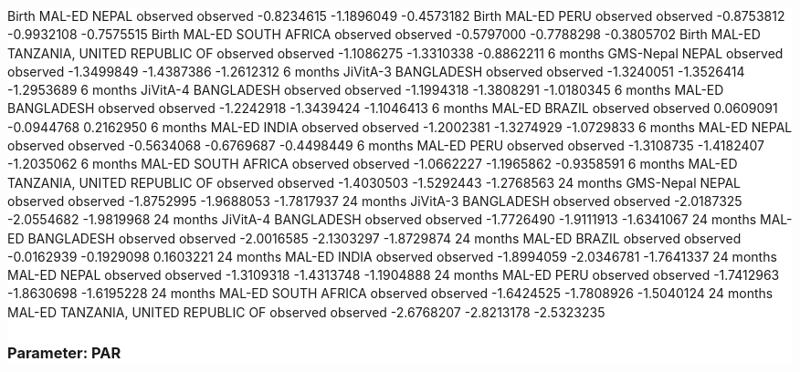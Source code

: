 Birth       MAL-ED      NEPAL                          observed             observed          -0.8234615   -1.1896049   -0.4573182
Birth       MAL-ED      PERU                           observed             observed          -0.8753812   -0.9932108   -0.7575515
Birth       MAL-ED      SOUTH AFRICA                   observed             observed          -0.5797000   -0.7788298   -0.3805702
Birth       MAL-ED      TANZANIA, UNITED REPUBLIC OF   observed             observed          -1.1086275   -1.3310338   -0.8862211
6 months    GMS-Nepal   NEPAL                          observed             observed          -1.3499849   -1.4387386   -1.2612312
6 months    JiVitA-3    BANGLADESH                     observed             observed          -1.3240051   -1.3526414   -1.2953689
6 months    JiVitA-4    BANGLADESH                     observed             observed          -1.1994318   -1.3808291   -1.0180345
6 months    MAL-ED      BANGLADESH                     observed             observed          -1.2242918   -1.3439424   -1.1046413
6 months    MAL-ED      BRAZIL                         observed             observed           0.0609091   -0.0944768    0.2162950
6 months    MAL-ED      INDIA                          observed             observed          -1.2002381   -1.3274929   -1.0729833
6 months    MAL-ED      NEPAL                          observed             observed          -0.5634068   -0.6769687   -0.4498449
6 months    MAL-ED      PERU                           observed             observed          -1.3108735   -1.4182407   -1.2035062
6 months    MAL-ED      SOUTH AFRICA                   observed             observed          -1.0662227   -1.1965862   -0.9358591
6 months    MAL-ED      TANZANIA, UNITED REPUBLIC OF   observed             observed          -1.4030503   -1.5292443   -1.2768563
24 months   GMS-Nepal   NEPAL                          observed             observed          -1.8752995   -1.9688053   -1.7817937
24 months   JiVitA-3    BANGLADESH                     observed             observed          -2.0187325   -2.0554682   -1.9819968
24 months   JiVitA-4    BANGLADESH                     observed             observed          -1.7726490   -1.9111913   -1.6341067
24 months   MAL-ED      BANGLADESH                     observed             observed          -2.0016585   -2.1303297   -1.8729874
24 months   MAL-ED      BRAZIL                         observed             observed          -0.0162939   -0.1929098    0.1603221
24 months   MAL-ED      INDIA                          observed             observed          -1.8994059   -2.0346781   -1.7641337
24 months   MAL-ED      NEPAL                          observed             observed          -1.3109318   -1.4313748   -1.1904888
24 months   MAL-ED      PERU                           observed             observed          -1.7412963   -1.8630698   -1.6195228
24 months   MAL-ED      SOUTH AFRICA                   observed             observed          -1.6424525   -1.7808926   -1.5040124
24 months   MAL-ED      TANZANIA, UNITED REPUBLIC OF   observed             observed          -2.6768207   -2.8213178   -2.5323235


### Parameter: PAR
